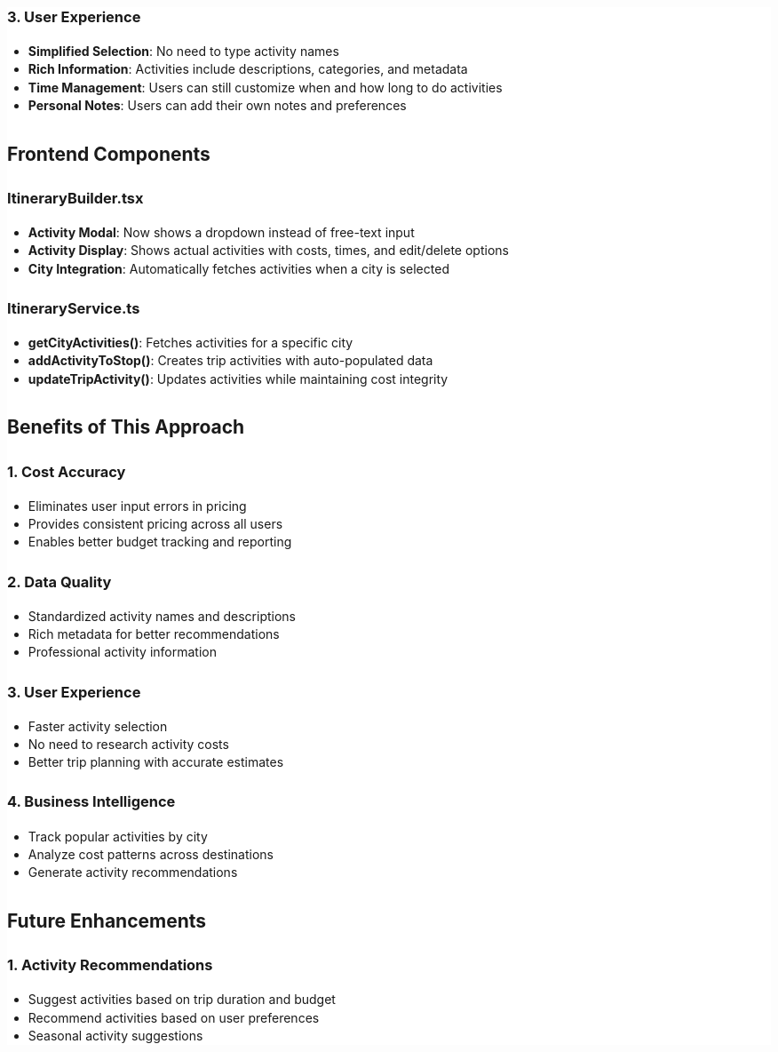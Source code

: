 ### 3. User Experience
- **Simplified Selection**: No need to type activity names
- **Rich Information**: Activities include descriptions, categories, and metadata
- **Time Management**: Users can still customize when and how long to do activities
- **Personal Notes**: Users can add their own notes and preferences

## Frontend Components

### ItineraryBuilder.tsx
- **Activity Modal**: Now shows a dropdown instead of free-text input
- **Activity Display**: Shows actual activities with costs, times, and edit/delete options
- **City Integration**: Automatically fetches activities when a city is selected

### ItineraryService.ts
- **getCityActivities()**: Fetches activities for a specific city
- **addActivityToStop()**: Creates trip activities with auto-populated data
- **updateTripActivity()**: Updates activities while maintaining cost integrity

## Benefits of This Approach

### 1. Cost Accuracy
- Eliminates user input errors in pricing
- Provides consistent pricing across all users
- Enables better budget tracking and reporting

### 2. Data Quality
- Standardized activity names and descriptions
- Rich metadata for better recommendations
- Professional activity information

### 3. User Experience
- Faster activity selection
- No need to research activity costs
- Better trip planning with accurate estimates

### 4. Business Intelligence
- Track popular activities by city
- Analyze cost patterns across destinations
- Generate activity recommendations

## Future Enhancements

### 1. Activity Recommendations
- Suggest activities based on trip duration and budget
- Recommend activities based on user preferences
- Seasonal activity suggestions

